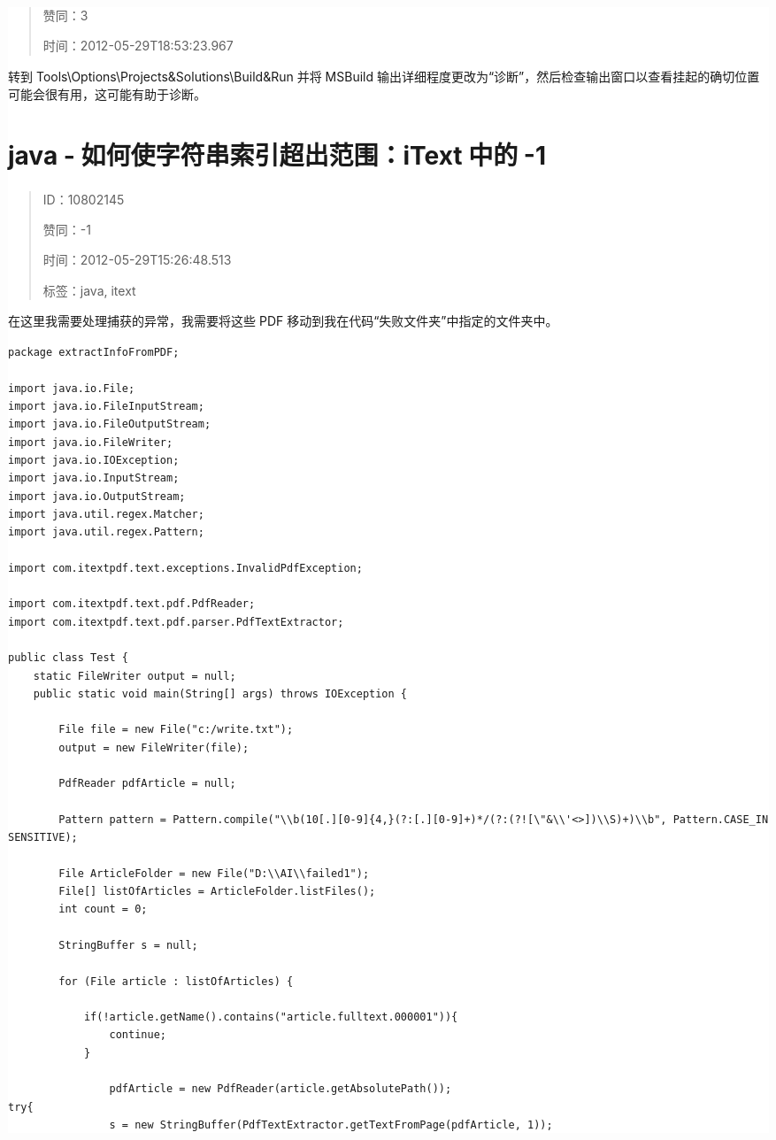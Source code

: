 > 赞同：3
> 
> 时间：2012-05-29T18:53:23.967

转到 Tools\Options\Projects&Solutions\Build&Run 并将 MSBuild 输出详细程度更改为“诊断”，然后检查输出窗口以查看挂起的确切位置可能会很有用，这可能有助于诊断。

# java - 如何使字符串索引超出范围：iText 中的 -1

> ID：10802145
> 
> 赞同：-1
> 
> 时间：2012-05-29T15:26:48.513
> 
> 标签：java, itext

在这里我需要处理捕获的异常，我需要将这些 PDF 移动到我在代码“失败文件夹”中指定的文件夹中。

```
package extractInfoFromPDF;

import java.io.File;
import java.io.FileInputStream;
import java.io.FileOutputStream;
import java.io.FileWriter;
import java.io.IOException;
import java.io.InputStream;
import java.io.OutputStream;
import java.util.regex.Matcher;
import java.util.regex.Pattern;

import com.itextpdf.text.exceptions.InvalidPdfException;

import com.itextpdf.text.pdf.PdfReader;
import com.itextpdf.text.pdf.parser.PdfTextExtractor;

public class Test {
    static FileWriter output = null;
    public static void main(String[] args) throws IOException {

        File file = new File("c:/write.txt");
        output = new FileWriter(file);

        PdfReader pdfArticle = null;

        Pattern pattern = Pattern.compile("\\b(10[.][0-9]{4,}(?:[.][0-9]+)*/(?:(?![\"&\\'<>])\\S)+)\\b", Pattern.CASE_INSENSITIVE);

        File ArticleFolder = new File("D:\\AI\\failed1");
        File[] listOfArticles = ArticleFolder.listFiles();
        int count = 0;

        StringBuffer s = null;

        for (File article : listOfArticles) {

            if(!article.getName().contains("article.fulltext.000001")){
                continue;
            }

                pdfArticle = new PdfReader(article.getAbsolutePath());
try{
                s = new StringBuffer(PdfTextExtractor.getTextFromPage(pdfArticle, 1));
```